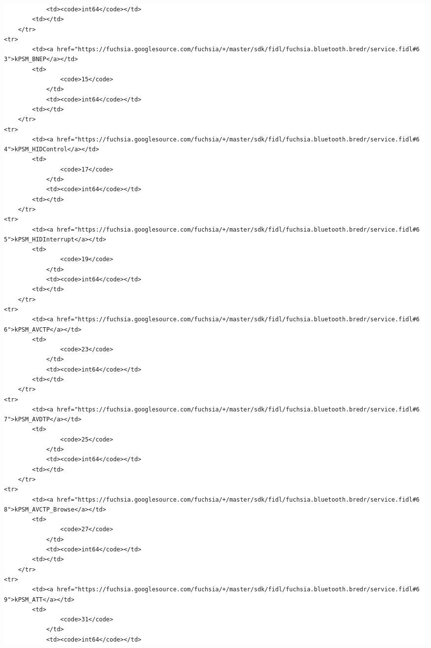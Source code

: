                 <td><code>int64</code></td>
            <td></td>
        </tr>
    <tr>
            <td><a href="https://fuchsia.googlesource.com/fuchsia/+/master/sdk/fidl/fuchsia.bluetooth.bredr/service.fidl#63">kPSM_BNEP</a></td>
            <td>
                    <code>15</code>
                </td>
                <td><code>int64</code></td>
            <td></td>
        </tr>
    <tr>
            <td><a href="https://fuchsia.googlesource.com/fuchsia/+/master/sdk/fidl/fuchsia.bluetooth.bredr/service.fidl#64">kPSM_HIDControl</a></td>
            <td>
                    <code>17</code>
                </td>
                <td><code>int64</code></td>
            <td></td>
        </tr>
    <tr>
            <td><a href="https://fuchsia.googlesource.com/fuchsia/+/master/sdk/fidl/fuchsia.bluetooth.bredr/service.fidl#65">kPSM_HIDInterrupt</a></td>
            <td>
                    <code>19</code>
                </td>
                <td><code>int64</code></td>
            <td></td>
        </tr>
    <tr>
            <td><a href="https://fuchsia.googlesource.com/fuchsia/+/master/sdk/fidl/fuchsia.bluetooth.bredr/service.fidl#66">kPSM_AVCTP</a></td>
            <td>
                    <code>23</code>
                </td>
                <td><code>int64</code></td>
            <td></td>
        </tr>
    <tr>
            <td><a href="https://fuchsia.googlesource.com/fuchsia/+/master/sdk/fidl/fuchsia.bluetooth.bredr/service.fidl#67">kPSM_AVDTP</a></td>
            <td>
                    <code>25</code>
                </td>
                <td><code>int64</code></td>
            <td></td>
        </tr>
    <tr>
            <td><a href="https://fuchsia.googlesource.com/fuchsia/+/master/sdk/fidl/fuchsia.bluetooth.bredr/service.fidl#68">kPSM_AVCTP_Browse</a></td>
            <td>
                    <code>27</code>
                </td>
                <td><code>int64</code></td>
            <td></td>
        </tr>
    <tr>
            <td><a href="https://fuchsia.googlesource.com/fuchsia/+/master/sdk/fidl/fuchsia.bluetooth.bredr/service.fidl#69">kPSM_ATT</a></td>
            <td>
                    <code>31</code>
                </td>
                <td><code>int64</code></td>